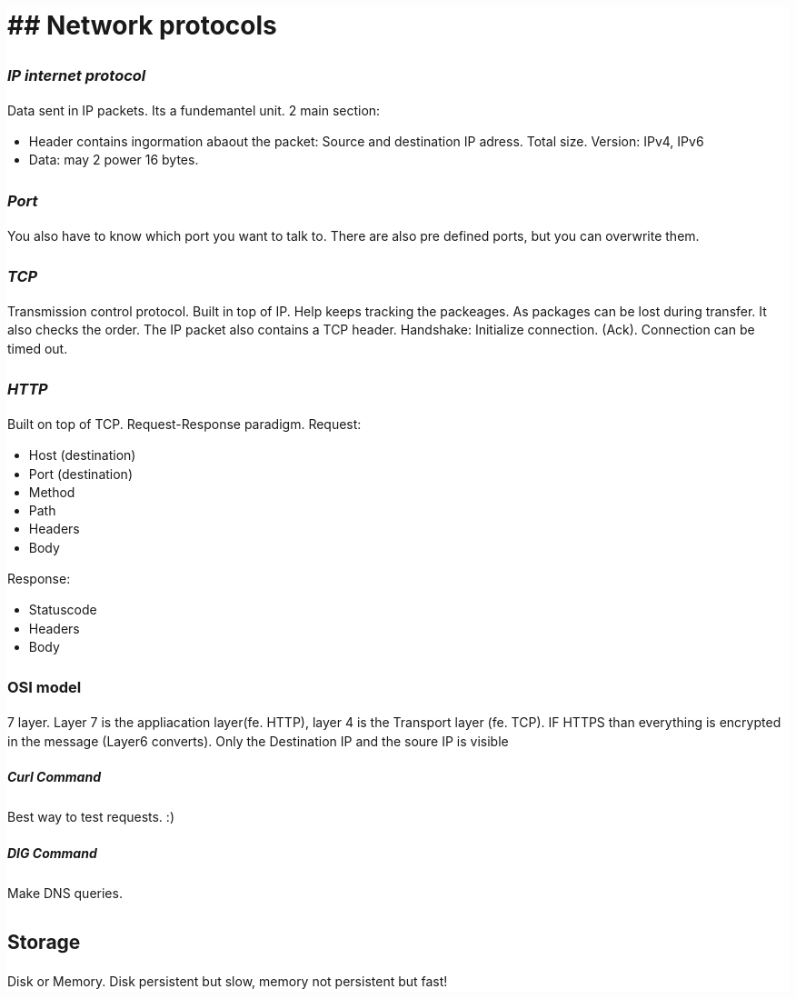 # ## Network protocols

### ___IP internet protocol___ 
Data sent in IP packets. Its a fundemantel unit. 2 main section:
- Header contains ingormation abaout the packet: Source and destination IP adress. Total size. Version: IPv4, IPv6
- Data: may 2 power 16 bytes. 

### ___Port___
You also have to know which port you want to talk to. There are also pre defined ports, but you can overwrite them. 

### ___TCP___ 
Transmission control protocol.
Built in top of IP. Help keeps tracking the packeages. As packages can be lost during transfer. It also checks the order. The IP packet also contains a TCP header. 
Handshake: Initialize connection. (Ack). 
Connection can be timed out. 

### ___HTTP___
Built on top of TCP.
Request-Response paradigm.
Request: 
- Host (destination)
- Port (destination)
- Method
- Path
- Headers
- Body

Response: 
 - Statuscode
 - Headers
 - Body

### OSI model
7 layer. Layer 7 is the appliacation layer(fe. HTTP), layer 4 is the Transport layer (fe. TCP). IF HTTPS than everything is encrypted in the message (Layer6 converts). Only the Destination IP and the soure IP is visible

##### ___Curl Command___
Best way to test requests. :)
##### ___DIG Command___
Make DNS queries.

## Storage

Disk or Memory. Disk persistent but slow, memory not persistent but fast!
